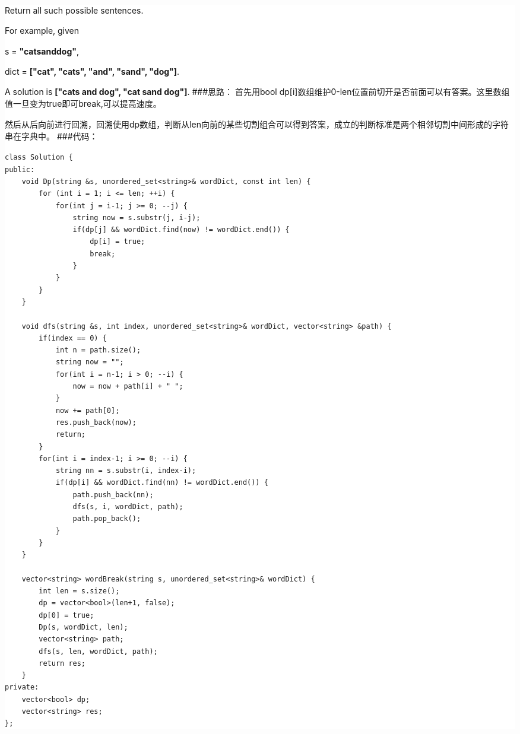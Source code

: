 Return all such possible sentences.

For example, given

s = **"catsanddog"**,

dict = **["cat", "cats", "and", "sand", "dog"]**.

A solution is **["cats and dog", "cat sand dog"]**.
###思路：
首先用bool dp[i]数组维护0-len位置前切开是否前面可以有答案。这里数组值一旦变为true即可break,可以提高速度。

然后从后向前进行回溯，回溯使用dp数组，判断从len向前的某些切割组合可以得到答案，成立的判断标准是两个相邻切割中间形成的字符串在字典中。
###代码：

```
class Solution {
public:
    void Dp(string &s, unordered_set<string>& wordDict, const int len) {
        for (int i = 1; i <= len; ++i) {
            for(int j = i-1; j >= 0; --j) {
                string now = s.substr(j, i-j);
                if(dp[j] && wordDict.find(now) != wordDict.end()) {
                    dp[i] = true;
                    break;
                }
            }
        }
    }

    void dfs(string &s, int index, unordered_set<string>& wordDict, vector<string> &path) {
        if(index == 0) {
            int n = path.size();
            string now = "";
            for(int i = n-1; i > 0; --i) {
                now = now + path[i] + " ";
            }
            now += path[0];
            res.push_back(now);
            return;
        }
        for(int i = index-1; i >= 0; --i) {
            string nn = s.substr(i, index-i);
            if(dp[i] && wordDict.find(nn) != wordDict.end()) {
                path.push_back(nn);
                dfs(s, i, wordDict, path);
                path.pop_back();
            }
        }
    }

    vector<string> wordBreak(string s, unordered_set<string>& wordDict) {
        int len = s.size();
        dp = vector<bool>(len+1, false);
        dp[0] = true;
        Dp(s, wordDict, len);
        vector<string> path;
        dfs(s, len, wordDict, path);
        return res;
    }
private:
    vector<bool> dp;
    vector<string> res;
};
```
